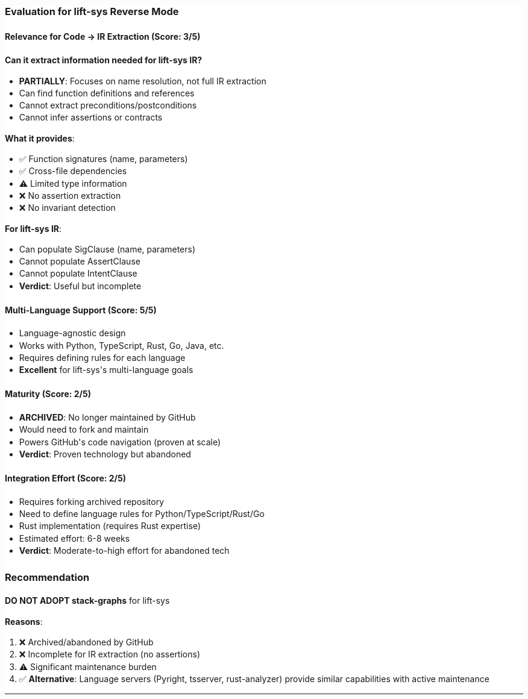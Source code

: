 ### Evaluation for lift-sys Reverse Mode

#### Relevance for Code → IR Extraction (Score: 3/5)

**Can it extract information needed for lift-sys IR?**
- **PARTIALLY**: Focuses on name resolution, not full IR extraction
- Can find function definitions and references
- Cannot extract preconditions/postconditions
- Cannot infer assertions or contracts

**What it provides**:
- ✅ Function signatures (name, parameters)
- ✅ Cross-file dependencies
- ⚠️  Limited type information
- ❌ No assertion extraction
- ❌ No invariant detection

**For lift-sys IR**:
- Can populate SigClause (name, parameters)
- Cannot populate AssertClause
- Cannot populate IntentClause
- **Verdict**: Useful but incomplete

#### Multi-Language Support (Score: 5/5)

- Language-agnostic design
- Works with Python, TypeScript, Rust, Go, Java, etc.
- Requires defining rules for each language
- **Excellent** for lift-sys's multi-language goals

#### Maturity (Score: 2/5)

- **ARCHIVED**: No longer maintained by GitHub
- Would need to fork and maintain
- Powers GitHub's code navigation (proven at scale)
- **Verdict**: Proven technology but abandoned

#### Integration Effort (Score: 2/5)

- Requires forking archived repository
- Need to define language rules for Python/TypeScript/Rust/Go
- Rust implementation (requires Rust expertise)
- Estimated effort: 6-8 weeks
- **Verdict**: Moderate-to-high effort for abandoned tech

### Recommendation

**DO NOT ADOPT stack-graphs** for lift-sys

**Reasons**:
1. ❌ Archived/abandoned by GitHub
2. ❌ Incomplete for IR extraction (no assertions)
3. ⚠️  Significant maintenance burden
4. ✅ **Alternative**: Language servers (Pyright, tsserver, rust-analyzer) provide similar capabilities with active maintenance

---